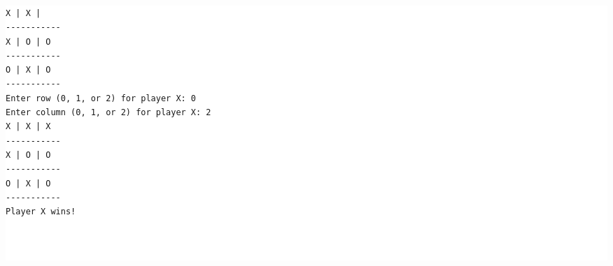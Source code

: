 ```/holbertonschool-chatgpt-introduction/debugging# ./tic.py 
X | X |  
-----------
X | O | O
-----------
O | X | O
-----------
Enter row (0, 1, or 2) for player X: 0
Enter column (0, 1, or 2) for player X: 2
X | X | X
-----------
X | O | O
-----------
O | X | O
-----------
Player X wins!



